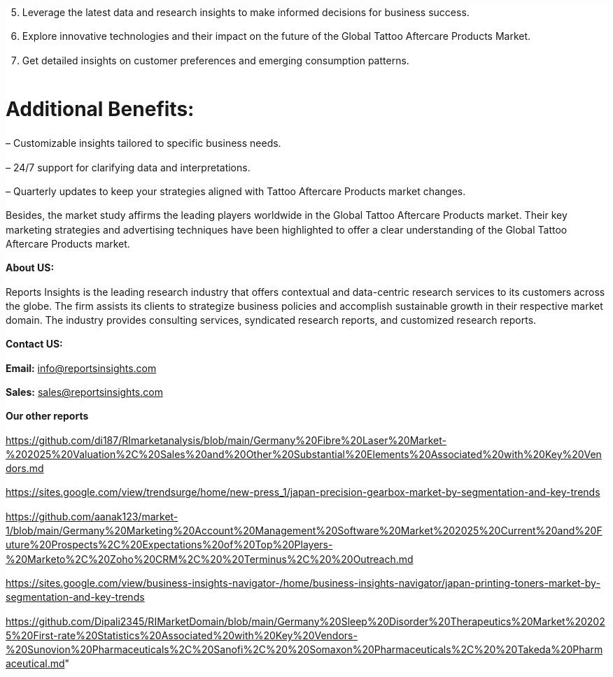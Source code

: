 5. Leverage the latest data and research insights to make informed decisions for business success.

6. Explore innovative technologies and their impact on the future of the Global Tattoo Aftercare Products Market.

7. Get detailed insights on customer preferences and emerging consumption patterns.

# <strong>Additional Benefits:</strong>

– Customizable insights tailored to specific business needs.

– 24/7 support for clarifying data and interpretations.

– Quarterly updates to keep your strategies aligned with Tattoo Aftercare Products market changes.

Besides, the market study affirms the leading players worldwide in the Global Tattoo Aftercare Products market. Their key marketing strategies and advertising techniques have been highlighted to offer a clear understanding of the Global Tattoo Aftercare Products market.

<strong><strong>About US</strong>:</strong>

Reports Insights is the leading research industry that offers contextual and data-centric research services to its customers across the globe. The firm assists its clients to strategize business policies and accomplish sustainable growth in their respective market domain. The industry provides consulting services, syndicated research reports, and customized research reports.

<strong>Contact US:</strong>

<p class=><b>Email:</b> <a href=mailto:info@reportsinsights.com>info@reportsinsights.com</a></p>
<p class=><b>Sales:</b> <a href=mailto:sales@reportsinsights.com>sales@reportsinsights.com</a></p>

<strong>Our other reports</strong>

<a href=https://github.com/di187/RImarketanalysis/blob/main/Germany%20Fibre%20Laser%20Market-%202025%20Valuation%2C%20Sales%20and%20Other%20Substantial%20Elements%20Associated%20with%20Key%20Vendors.md>https://github.com/di187/RImarketanalysis/blob/main/Germany%20Fibre%20Laser%20Market-%202025%20Valuation%2C%20Sales%20and%20Other%20Substantial%20Elements%20Associated%20with%20Key%20Vendors.md</a>

<a href=https://sites.google.com/view/trendsurge/home/new-press_1/japan-precision-gearbox-market-by-segmentation-and-key-trends>https://sites.google.com/view/trendsurge/home/new-press_1/japan-precision-gearbox-market-by-segmentation-and-key-trends</a>

<a href=https://github.com/aanak123/market-1/blob/main/Germany%20Marketing%20Account%20Management%20Software%20Market%202025%20Current%20and%20Future%20Prospects%2C%20Expectations%20of%20Top%20Players-%20Marketo%2C%20Zoho%20CRM%2C%20%20Terminus%2C%20%20Outreach.md>https://github.com/aanak123/market-1/blob/main/Germany%20Marketing%20Account%20Management%20Software%20Market%202025%20Current%20and%20Future%20Prospects%2C%20Expectations%20of%20Top%20Players-%20Marketo%2C%20Zoho%20CRM%2C%20%20Terminus%2C%20%20Outreach.md</a>

<a href=https://sites.google.com/view/business-insights-navigator-/home/business-insights-navigator/japan-printing-toners-market-by-segmentation-and-key-trends>https://sites.google.com/view/business-insights-navigator-/home/business-insights-navigator/japan-printing-toners-market-by-segmentation-and-key-trends</a>

<a href=https://github.com/Dipali2345/RIMarketDomain/blob/main/Germany%20Sleep%20Disorder%20Therapeutics%20Market%202025%20First-rate%20Statistics%20Associated%20with%20Key%20Vendors-%20Sunovion%20Pharmaceuticals%2C%20Sanofi%2C%20%20Somaxon%20Pharmaceuticals%2C%20%20Takeda%20Pharmaceutical.md>https://github.com/Dipali2345/RIMarketDomain/blob/main/Germany%20Sleep%20Disorder%20Therapeutics%20Market%202025%20First-rate%20Statistics%20Associated%20with%20Key%20Vendors-%20Sunovion%20Pharmaceuticals%2C%20Sanofi%2C%20%20Somaxon%20Pharmaceuticals%2C%20%20Takeda%20Pharmaceutical.md</a>"
